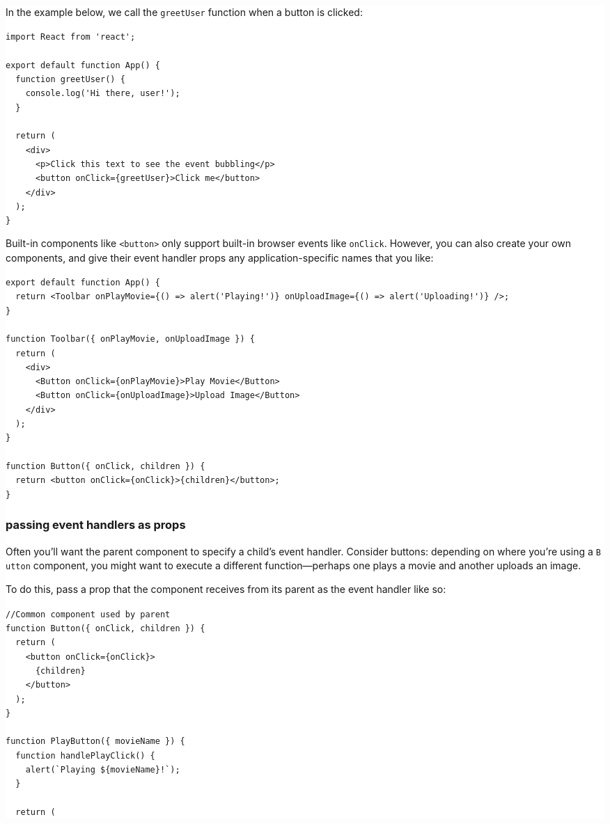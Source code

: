In the example below, we call the `greetUser` function when a button is clicked:

```tsx
import React from 'react';

export default function App() {
  function greetUser() {
    console.log('Hi there, user!');
  }

  return (
    <div>
      <p>Click this text to see the event bubbling</p>
      <button onClick={greetUser}>Click me</button>   
    </div>
  );
}
```

Built-in components like `<button>` only support built-in browser events like `onClick`. However, you can also create your own components, and give their event handler props any application-specific names that you like:

```tsx
export default function App() {
  return <Toolbar onPlayMovie={() => alert('Playing!')} onUploadImage={() => alert('Uploading!')} />;
}

function Toolbar({ onPlayMovie, onUploadImage }) {
  return (
    <div>
      <Button onClick={onPlayMovie}>Play Movie</Button>
      <Button onClick={onUploadImage}>Upload Image</Button>
    </div>
  );
}

function Button({ onClick, children }) {
  return <button onClick={onClick}>{children}</button>;
}
```

### passing event handlers as props

Often you’ll want the parent component to specify a child’s event handler. Consider buttons: depending on where you’re using a `Button` component, you might want to execute a different function—perhaps one plays a movie and another uploads an image.

To do this, pass a prop that the component receives from its parent as the event handler like so:

```tsx
//Common component used by parent
function Button({ onClick, children }) {
  return (
    <button onClick={onClick}>
      {children}
    </button>
  );
}

function PlayButton({ movieName }) {
  function handlePlayClick() {
    alert(`Playing ${movieName}!`);
  }

  return (
```